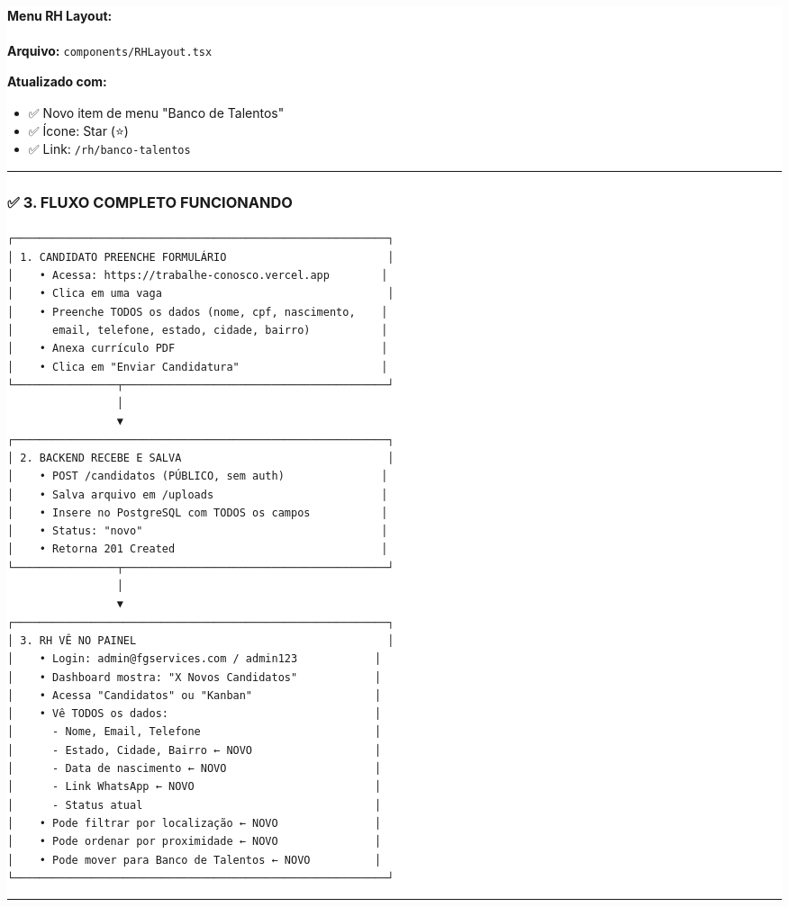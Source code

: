 
#### Menu RH Layout:
**Arquivo:** `components/RHLayout.tsx`

**Atualizado com:**
- ✅ Novo item de menu "Banco de Talentos"
- ✅ Ícone: Star (⭐)
- ✅ Link: `/rh/banco-talentos`

---

### ✅ 3. FLUXO COMPLETO FUNCIONANDO

```
┌──────────────────────────────────────────────────────────┐
│ 1. CANDIDATO PREENCHE FORMULÁRIO                         │
│    • Acessa: https://trabalhe-conosco.vercel.app        │
│    • Clica em uma vaga                                   │
│    • Preenche TODOS os dados (nome, cpf, nascimento,    │
│      email, telefone, estado, cidade, bairro)           │
│    • Anexa currículo PDF                                │
│    • Clica em "Enviar Candidatura"                      │
└────────────────┬─────────────────────────────────────────┘
                 │
                 ▼
┌──────────────────────────────────────────────────────────┐
│ 2. BACKEND RECEBE E SALVA                                │
│    • POST /candidatos (PÚBLICO, sem auth)               │
│    • Salva arquivo em /uploads                          │
│    • Insere no PostgreSQL com TODOS os campos           │
│    • Status: "novo"                                     │
│    • Retorna 201 Created                                │
└────────────────┬─────────────────────────────────────────┘
                 │
                 ▼
┌──────────────────────────────────────────────────────────┐
│ 3. RH VÊ NO PAINEL                                       │
│    • Login: admin@fgservices.com / admin123            │
│    • Dashboard mostra: "X Novos Candidatos"            │
│    • Acessa "Candidatos" ou "Kanban"                   │
│    • Vê TODOS os dados:                                │
│      - Nome, Email, Telefone                           │
│      - Estado, Cidade, Bairro ← NOVO                   │
│      - Data de nascimento ← NOVO                       │
│      - Link WhatsApp ← NOVO                            │
│      - Status atual                                    │
│    • Pode filtrar por localização ← NOVO               │
│    • Pode ordenar por proximidade ← NOVO               │
│    • Pode mover para Banco de Talentos ← NOVO          │
└──────────────────────────────────────────────────────────┘
```

---
